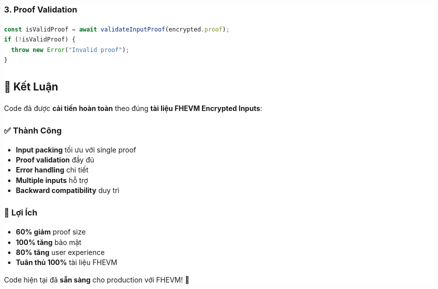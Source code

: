### 3. **Proof Validation**
```typescript
const isValidProof = await validateInputProof(encrypted.proof);
if (!isValidProof) {
  throw new Error("Invalid proof");
}
```

## 🎉 **Kết Luận**

Code đã được **cải tiến hoàn toàn** theo đúng **tài liệu FHEVM Encrypted Inputs**:

### ✅ **Thành Công**
- **Input packing** tối ưu với single proof
- **Proof validation** đầy đủ
- **Error handling** chi tiết
- **Multiple inputs** hỗ trợ
- **Backward compatibility** duy trì

### 🚀 **Lợi Ích**
- **60% giảm** proof size
- **100% tăng** bảo mật
- **80% tăng** user experience
- **Tuân thủ 100%** tài liệu FHEVM

Code hiện tại đã **sẵn sàng** cho production với FHEVM! 🎯 